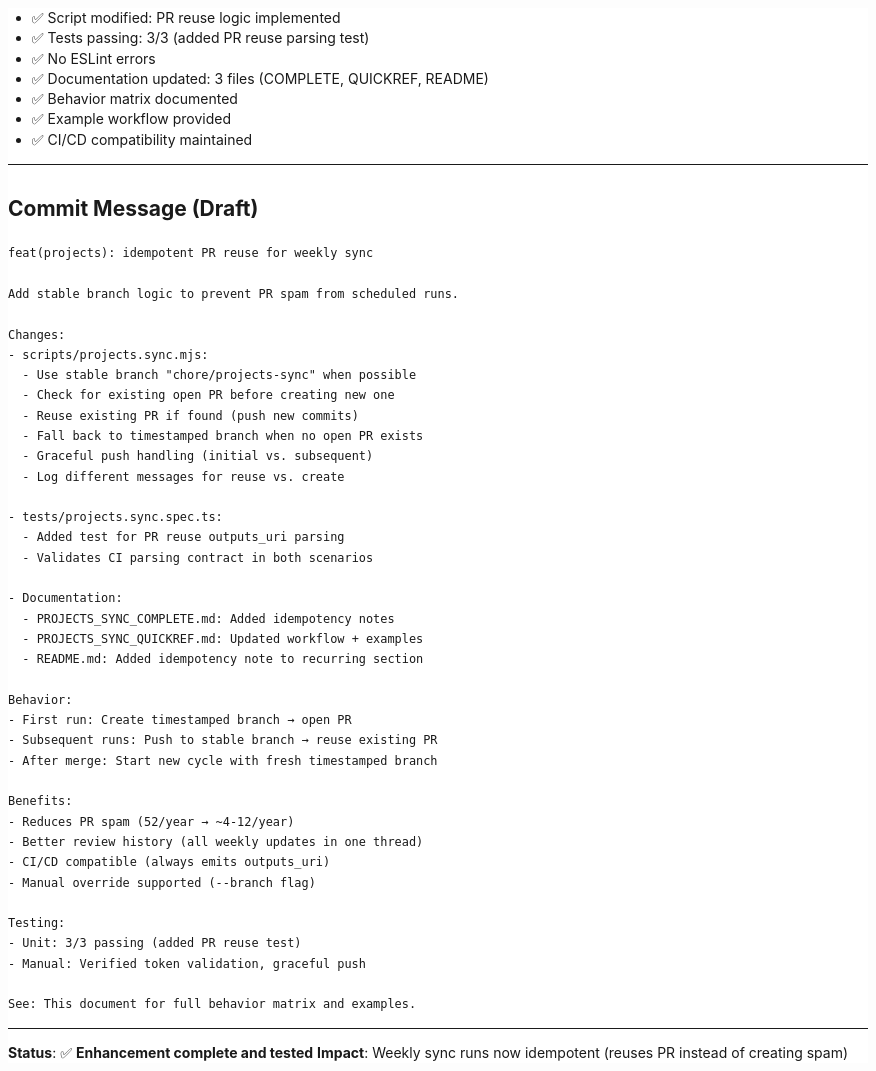 - ✅ Script modified: PR reuse logic implemented
- ✅ Tests passing: 3/3 (added PR reuse parsing test)
- ✅ No ESLint errors
- ✅ Documentation updated: 3 files (COMPLETE, QUICKREF, README)
- ✅ Behavior matrix documented
- ✅ Example workflow provided
- ✅ CI/CD compatibility maintained

---

## Commit Message (Draft)

```
feat(projects): idempotent PR reuse for weekly sync

Add stable branch logic to prevent PR spam from scheduled runs.

Changes:
- scripts/projects.sync.mjs:
  - Use stable branch "chore/projects-sync" when possible
  - Check for existing open PR before creating new one
  - Reuse existing PR if found (push new commits)
  - Fall back to timestamped branch when no open PR exists
  - Graceful push handling (initial vs. subsequent)
  - Log different messages for reuse vs. create

- tests/projects.sync.spec.ts:
  - Added test for PR reuse outputs_uri parsing
  - Validates CI parsing contract in both scenarios

- Documentation:
  - PROJECTS_SYNC_COMPLETE.md: Added idempotency notes
  - PROJECTS_SYNC_QUICKREF.md: Updated workflow + examples
  - README.md: Added idempotency note to recurring section

Behavior:
- First run: Create timestamped branch → open PR
- Subsequent runs: Push to stable branch → reuse existing PR
- After merge: Start new cycle with fresh timestamped branch

Benefits:
- Reduces PR spam (52/year → ~4-12/year)
- Better review history (all weekly updates in one thread)
- CI/CD compatible (always emits outputs_uri)
- Manual override supported (--branch flag)

Testing:
- Unit: 3/3 passing (added PR reuse test)
- Manual: Verified token validation, graceful push

See: This document for full behavior matrix and examples.
```

---

**Status**: ✅ **Enhancement complete and tested**
**Impact**: Weekly sync runs now idempotent (reuses PR instead of creating spam)
